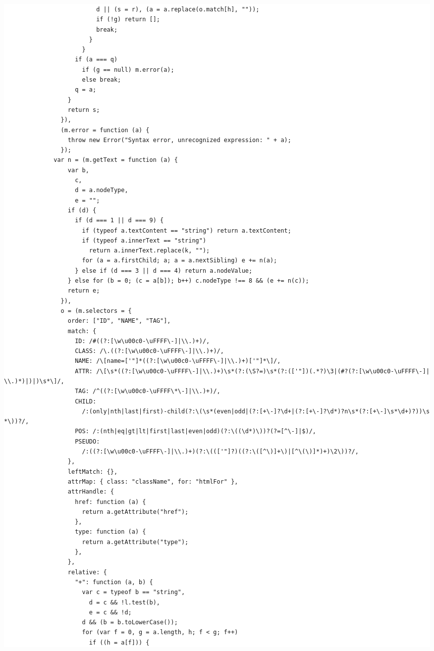                               d || (s = r), (a = a.replace(o.match[h], ""));
                              if (!g) return [];
                              break;
                            }
                          }
                        if (a === q)
                          if (g == null) m.error(a);
                          else break;
                        q = a;
                      }
                      return s;
                    }),
                    (m.error = function (a) {
                      throw new Error("Syntax error, unrecognized expression: " + a);
                    });
                  var n = (m.getText = function (a) {
                      var b,
                        c,
                        d = a.nodeType,
                        e = "";
                      if (d) {
                        if (d === 1 || d === 9) {
                          if (typeof a.textContent == "string") return a.textContent;
                          if (typeof a.innerText == "string")
                            return a.innerText.replace(k, "");
                          for (a = a.firstChild; a; a = a.nextSibling) e += n(a);
                        } else if (d === 3 || d === 4) return a.nodeValue;
                      } else for (b = 0; (c = a[b]); b++) c.nodeType !== 8 && (e += n(c));
                      return e;
                    }),
                    o = (m.selectors = {
                      order: ["ID", "NAME", "TAG"],
                      match: {
                        ID: /#((?:[\w\u00c0-\uFFFF\-]|\\.)+)/,
                        CLASS: /\.((?:[\w\u00c0-\uFFFF\-]|\\.)+)/,
                        NAME: /\[name=['"]*((?:[\w\u00c0-\uFFFF\-]|\\.)+)['"]*\]/,
                        ATTR: /\[\s*((?:[\w\u00c0-\uFFFF\-]|\\.)+)\s*(?:(\S?=)\s*(?:(['"])(.*?)\3|(#?(?:[\w\u00c0-\uFFFF\-]|\\.)*)|)|)\s*\]/,
                        TAG: /^((?:[\w\u00c0-\uFFFF\*\-]|\\.)+)/,
                        CHILD:
                          /:(only|nth|last|first)-child(?:\(\s*(even|odd|(?:[+\-]?\d+|(?:[+\-]?\d*)?n\s*(?:[+\-]\s*\d+)?))\s*\))?/,
                        POS: /:(nth|eq|gt|lt|first|last|even|odd)(?:\((\d*)\))?(?=[^\-]|$)/,
                        PSEUDO:
                          /:((?:[\w\u00c0-\uFFFF\-]|\\.)+)(?:\((['"]?)((?:\([^\)]+\)|[^\(\)]*)+)\2\))?/,
                      },
                      leftMatch: {},
                      attrMap: { class: "className", for: "htmlFor" },
                      attrHandle: {
                        href: function (a) {
                          return a.getAttribute("href");
                        },
                        type: function (a) {
                          return a.getAttribute("type");
                        },
                      },
                      relative: {
                        "+": function (a, b) {
                          var c = typeof b == "string",
                            d = c && !l.test(b),
                            e = c && !d;
                          d && (b = b.toLowerCase());
                          for (var f = 0, g = a.length, h; f < g; f++)
                            if ((h = a[f])) {